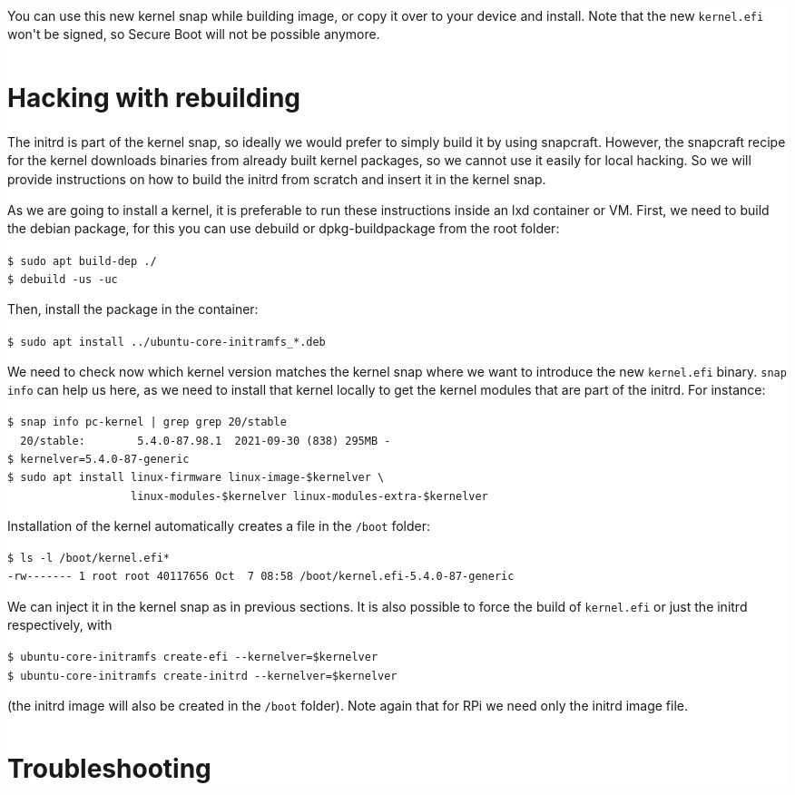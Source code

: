 You can use this new kernel snap while building image, or copy it over
to your device and install. Note that the new `kernel.efi` won't be
signed, so Secure Boot will not be possible anymore.

# Hacking with rebuilding

The initrd is part of the kernel snap, so ideally we would prefer to
simply build it by using snapcraft. However, the snapcraft recipe for
the kernel downloads binaries from already built kernel packages, so
we cannot use it easily for local hacking. So we will provide
instructions on how to build the initrd from scratch and insert it in
the kernel snap.

As we are going to install a kernel, it is preferable to run these
instructions inside an lxd container or VM. First, we need to build
the debian package, for this you can use debuild or dpkg-buildpackage
from the root folder:

```
$ sudo apt build-dep ./
$ debuild -us -uc
```

Then, install the package in the container:

```
$ sudo apt install ../ubuntu-core-initramfs_*.deb
```

We need to check now which kernel version matches the kernel snap
where we want to introduce the new `kernel.efi` binary. `snap info`
can help us here, as we need to install that kernel locally to get the
kernel modules that are part of the initrd. For instance:

```
$ snap info pc-kernel | grep grep 20/stable
  20/stable:        5.4.0-87.98.1  2021-09-30 (838) 295MB -
$ kernelver=5.4.0-87-generic
$ sudo apt install linux-firmware linux-image-$kernelver \
                   linux-modules-$kernelver linux-modules-extra-$kernelver
```
Installation of the kernel automatically creates a file in the `/boot` folder:

```
$ ls -l /boot/kernel.efi*
-rw------- 1 root root 40117656 Oct  7 08:58 /boot/kernel.efi-5.4.0-87-generic
```

We can inject it in the kernel snap as in previous sections. It is
also possible to force the build of `kernel.efi` or just the initrd
respectively, with

```
$ ubuntu-core-initramfs create-efi --kernelver=$kernelver
$ ubuntu-core-initramfs create-initrd --kernelver=$kernelver
```

(the initrd image will also be created in the `/boot` folder). Note
again that for RPi we need only the initrd image file.

# Troubleshooting

